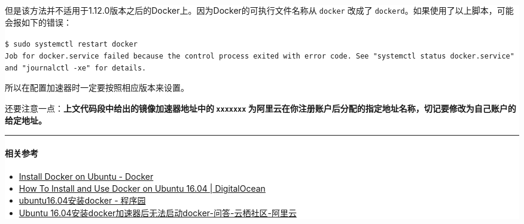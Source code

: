 但是该方法并不适用于1.12.0版本之后的Docker上。因为Docker的可执行文件名称从 `docker` 改成了 `dockerd`。如果使用了以上脚本，可能会报如下的错误：

```
$ sudo systemctl restart docker
Job for docker.service failed because the control process exited with error code. See "systemctl status docker.service" and "journalctl -xe" for details.
```

所以在配置加速器时一定要按照相应版本来设置。

还要注意一点：**上文代码段中给出的镜像加速器地址中的 `xxxxxxx` 为阿里云在你注册账户后分配的指定地址名称，切记要修改为自己账户的给定地址。**

***

#### 相关参考

* [Install Docker on Ubuntu - Docker](https://docs.docker.com/engine/installation/linux/ubuntulinux/)
* [How To Install and Use Docker on Ubuntu 16.04 | DigitalOcean](https://www.digitalocean.com/community/tutorials/how-to-install-and-use-docker-on-ubuntu-16-04)
* [ubuntu16.04安装docker - 程序园](http://www.voidcn.com/blog/gsls200808/article/p-6323832.html)
* [Ubuntu 16.04安装docker加速器后无法启动docker-问答-云栖社区-阿里云](https://yq.aliyun.com/ask/43505)


